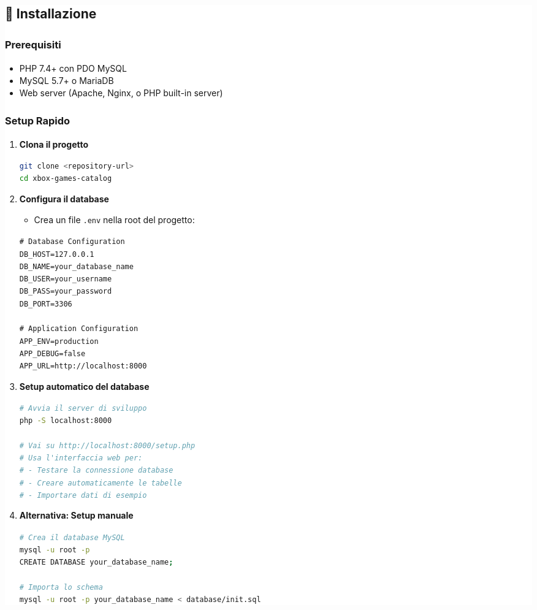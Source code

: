 ## 🚀 Installazione

### Prerequisiti

- PHP 7.4+ con PDO MySQL
- MySQL 5.7+ o MariaDB
- Web server (Apache, Nginx, o PHP built-in server)

### Setup Rapido

1. **Clona il progetto**

   ```bash
   git clone <repository-url>
   cd xbox-games-catalog
   ```

2. **Configura il database**

   - Crea un file `.env` nella root del progetto:

   ```env
   # Database Configuration
   DB_HOST=127.0.0.1
   DB_NAME=your_database_name
   DB_USER=your_username
   DB_PASS=your_password
   DB_PORT=3306

   # Application Configuration
   APP_ENV=production
   APP_DEBUG=false
   APP_URL=http://localhost:8000
   ```

3. **Setup automatico del database**

   ```bash
   # Avvia il server di sviluppo
   php -S localhost:8000

   # Vai su http://localhost:8000/setup.php
   # Usa l'interfaccia web per:
   # - Testare la connessione database
   # - Creare automaticamente le tabelle
   # - Importare dati di esempio
   ```

4. **Alternativa: Setup manuale**

   ```bash
   # Crea il database MySQL
   mysql -u root -p
   CREATE DATABASE your_database_name;

   # Importa lo schema
   mysql -u root -p your_database_name < database/init.sql
   ```
